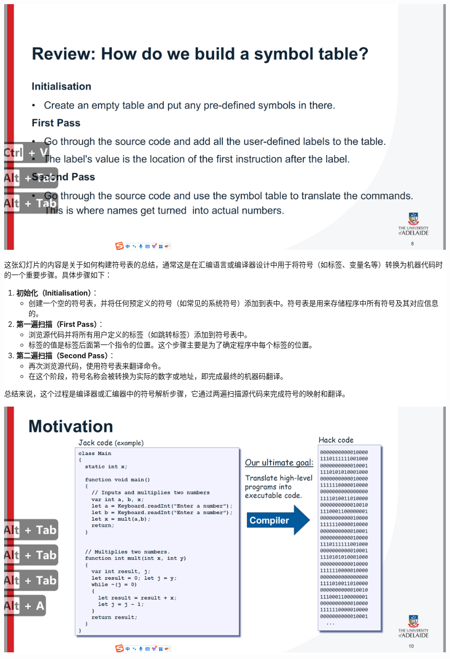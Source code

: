 ![image-20251005172223158](README.assets/image-20251005172223158.png)

这张幻灯片的内容是关于如何构建符号表的总结，通常这是在汇编语言或编译器设计中用于将符号（如标签、变量名等）转换为机器代码时的一个重要步骤。具体步骤如下：

1. **初始化（Initialisation）**：
   - 创建一个空的符号表，并将任何预定义的符号（如常见的系统符号）添加到表中。符号表是用来存储程序中所有符号及其对应信息的。
2. **第一遍扫描（First Pass）**：
   - 浏览源代码并将所有用户定义的标签（如跳转标签）添加到符号表中。
   - 标签的值是标签后面第一个指令的位置。这个步骤主要是为了确定程序中每个标签的位置。
3. **第二遍扫描（Second Pass）**：
   - 再次浏览源代码，使用符号表来翻译命令。
   - 在这个阶段，符号名称会被转换为实际的数字或地址，即完成最终的机器码翻译。

总结来说，这个过程是编译器或汇编器中的符号解析步骤，它通过两遍扫描源代码来完成符号的映射和翻译。

![image-20251005172244346](README.assets/image-20251005172244346.png)
